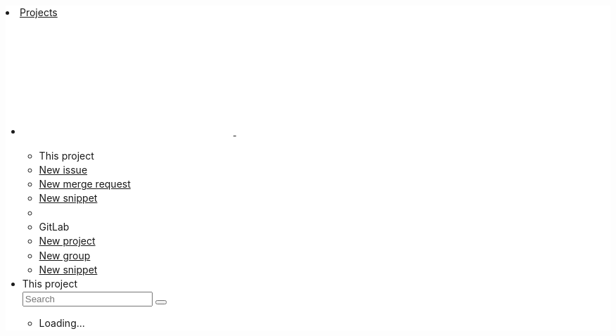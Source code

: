 </a></li></ul>
</div>
</li>
<li class="hidden">
<a title="Projects" class="dashboard-shortcuts-projects" href="/dashboard/projects">Projects
</a></li>
</ul>

</div>
<div class="navbar-collapse collapse">
<ul class="nav navbar-nav">
<li class="header-new dropdown">
<a class="header-new-dropdown-toggle has-tooltip qa-new-menu-toggle" title="New..." ref="tooltip" aria-label="New..." data-toggle="dropdown" data-placement="bottom" data-container="body" href="/projects/new"><svg class="s16"><use xlink:href="/assets/icons-228b3b53d9a397a1ac64e40bd07152a8a225245f6e754e9ce7450c1dee53e659.svg#plus-square"></use></svg>
<svg class=" caret-down"><use xlink:href="/assets/icons-228b3b53d9a397a1ac64e40bd07152a8a225245f6e754e9ce7450c1dee53e659.svg#angle-down"></use></svg>
</a><div class="dropdown-menu-nav dropdown-menu-align-right">
<ul>
<li class="dropdown-bold-header">This project</li>
<li>
<a href="/denver-coding-bootcamp/UDEN201902DATA4/issues/new">New issue</a>
</li>
<li>
<a href="/denver-coding-bootcamp/UDEN201902DATA4/merge_requests/new">New merge request</a>
</li>
<li class="header-new-project-snippet">
<a href="/denver-coding-bootcamp/UDEN201902DATA4/snippets/new">New snippet</a>
</li>
<li class="divider"></li>
<li class="dropdown-bold-header">GitLab</li>
<li>
<a href="/projects/new">New project</a>
</li>
<li>
<a href="/groups/new">New group</a>
</li>
<li>
<a href="/snippets/new">New snippet</a>
</li>
</ul>
</div>
</li>

<li class="hidden-sm hidden-xs">
<div class="has-location-badge search search-form">
<form class="navbar-form" action="/search" accept-charset="UTF-8" method="get"><input name="utf8" type="hidden" value="&#x2713;" /><div class="search-input-container">
<div class="location-badge">This project</div>
<div class="search-input-wrap">
<div class="dropdown" data-url="/search/autocomplete">
<input type="search" name="search" id="search" placeholder="Search" class="search-input dropdown-menu-toggle no-outline js-search-dashboard-options" spellcheck="false" tabindex="1" autocomplete="off" data-issues-path="/dashboard/issues" data-mr-path="/dashboard/merge_requests" aria-label="Search" />
<button class="hidden js-dropdown-search-toggle" data-toggle="dropdown" type="button"></button>
<div class="dropdown-menu dropdown-select">
<div class="dropdown-content"><ul>
<li class="dropdown-menu-empty-item">
<a>
Loading...
</a>
</li>